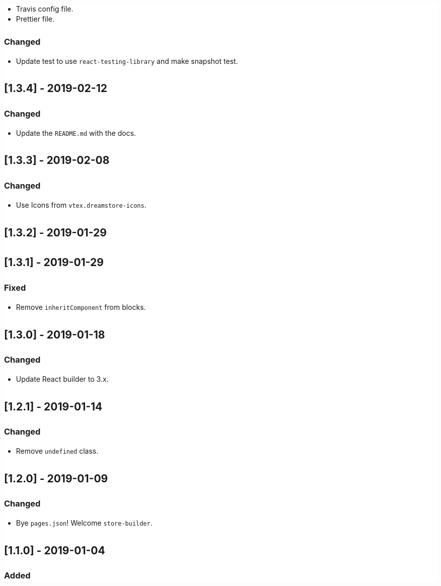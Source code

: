 - Travis config file.
- Prettier file.

### Changed

- Update test to use `react-testing-library` and make snapshot test.

## [1.3.4] - 2019-02-12

### Changed

- Update the `README.md` with the docs.

## [1.3.3] - 2019-02-08

### Changed

- Use Icons from `vtex.dreamstore-icons`.

## [1.3.2] - 2019-01-29

## [1.3.1] - 2019-01-29

### Fixed

- Remove `inheritComponent` from blocks.

## [1.3.0] - 2019-01-18

### Changed

- Update React builder to 3.x.

## [1.2.1] - 2019-01-14

### Changed

- Remove `undefined` class.

## [1.2.0] - 2019-01-09

### Changed

- Bye `pages.json`! Welcome `store-builder`.

## [1.1.0] - 2019-01-04

### Added
